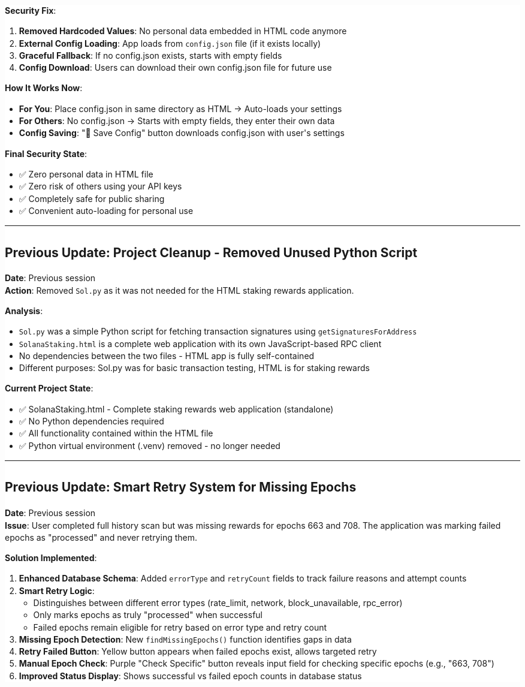 **Security Fix**:
1. **Removed Hardcoded Values**: No personal data embedded in HTML code anymore
2. **External Config Loading**: App loads from `config.json` file (if it exists locally)
3. **Graceful Fallback**: If no config.json exists, starts with empty fields
4. **Config Download**: Users can download their own config.json file for future use

**How It Works Now**:
- **For You**: Place config.json in same directory as HTML → Auto-loads your settings
- **For Others**: No config.json → Starts with empty fields, they enter their own data
- **Config Saving**: "💾 Save Config" button downloads config.json with user's settings

**Final Security State**:
- ✅ Zero personal data in HTML file
- ✅ Zero risk of others using your API keys
- ✅ Completely safe for public sharing
- ✅ Convenient auto-loading for personal use

---

## Previous Update: Project Cleanup - Removed Unused Python Script

**Date**: Previous session  
**Action**: Removed `Sol.py` as it was not needed for the HTML staking rewards application.

**Analysis**:
- `Sol.py` was a simple Python script for fetching transaction signatures using `getSignaturesForAddress`
- `SolanaStaking.html` is a complete web application with its own JavaScript-based RPC client
- No dependencies between the two files - HTML app is fully self-contained
- Different purposes: Sol.py was for basic transaction testing, HTML is for staking rewards

**Current Project State**:
- ✅ SolanaStaking.html - Complete staking rewards web application (standalone)
- ✅ No Python dependencies required
- ✅ All functionality contained within the HTML file
- ✅ Python virtual environment (.venv) removed - no longer needed

---

## Previous Update: Smart Retry System for Missing Epochs

**Date**: Previous session  
**Issue**: User completed full history scan but was missing rewards for epochs 663 and 708. The application was marking failed epochs as "processed" and never retrying them.

**Solution Implemented**:
1. **Enhanced Database Schema**: Added `errorType` and `retryCount` fields to track failure reasons and attempt counts
2. **Smart Retry Logic**: 
   - Distinguishes between different error types (rate_limit, network, block_unavailable, rpc_error)
   - Only marks epochs as truly "processed" when successful
   - Failed epochs remain eligible for retry based on error type and retry count
3. **Missing Epoch Detection**: New `findMissingEpochs()` function identifies gaps in data
4. **Retry Failed Button**: Yellow button appears when failed epochs exist, allows targeted retry
5. **Manual Epoch Check**: Purple "Check Specific" button reveals input field for checking specific epochs (e.g., "663, 708")
6. **Improved Status Display**: Shows successful vs failed epoch counts in database status
